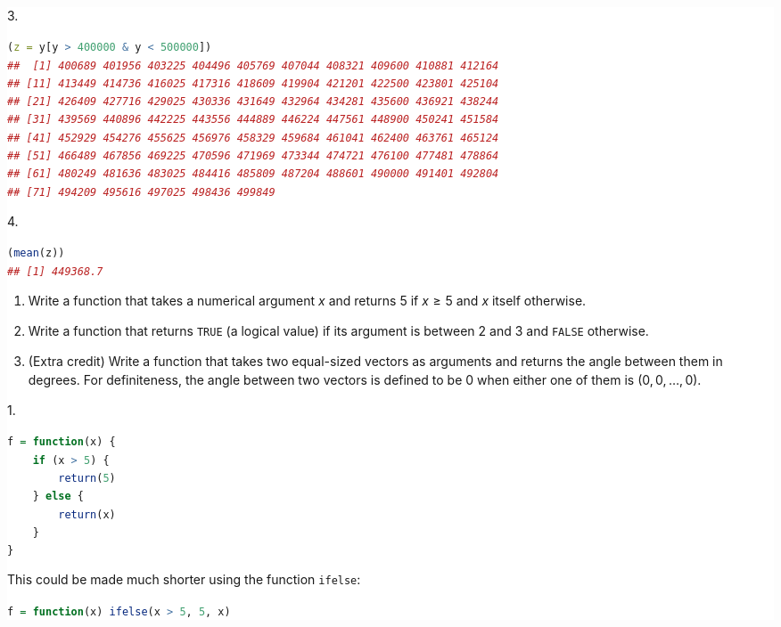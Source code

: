 
<part> 3. </part>


```r
(z = y[y > 400000 & y < 500000])
##  [1] 400689 401956 403225 404496 405769 407044 408321 409600 410881 412164
## [11] 413449 414736 416025 417316 418609 419904 421201 422500 423801 425104
## [21] 426409 427716 429025 430336 431649 432964 434281 435600 436921 438244
## [31] 439569 440896 442225 443556 444889 446224 447561 448900 450241 451584
## [41] 452929 454276 455625 456976 458329 459684 461041 462400 463761 465124
## [51] 466489 467856 469225 470596 471969 473344 474721 476100 477481 478864
## [61] 480249 481636 483025 484416 485809 487204 488601 490000 491401 492804
## [71] 494209 495616 497025 498436 499849
```

<part> 4. </part>


```r
(mean(z))
## [1] 449368.7
```

</div>

<div class="problem">

1. Write a function that takes a numerical argument $x$ and returns $5$ if $x\geq 5$ and $x$ itself otherwise.

2. Write a function that returns `TRUE` (a logical value) if its argument is between $2$ and $3$ and `FALSE` otherwise. 

3. (Extra credit) Write a function that takes two equal-sized vectors as arguments and returns the angle between them in degrees. For definiteness, the angle between two vectors is defined to be $0$ when either one of them is $(0,0,\dots,0)$. 
</div>
<div class="solution">

<part> 1. </part>


```r
f = function(x) {
    if (x > 5) {
        return(5)
    } else {
        return(x)
    }
}
```



This could be made much shorter using the function `ifelse`:

```r
f = function(x) ifelse(x > 5, 5, x)
```
